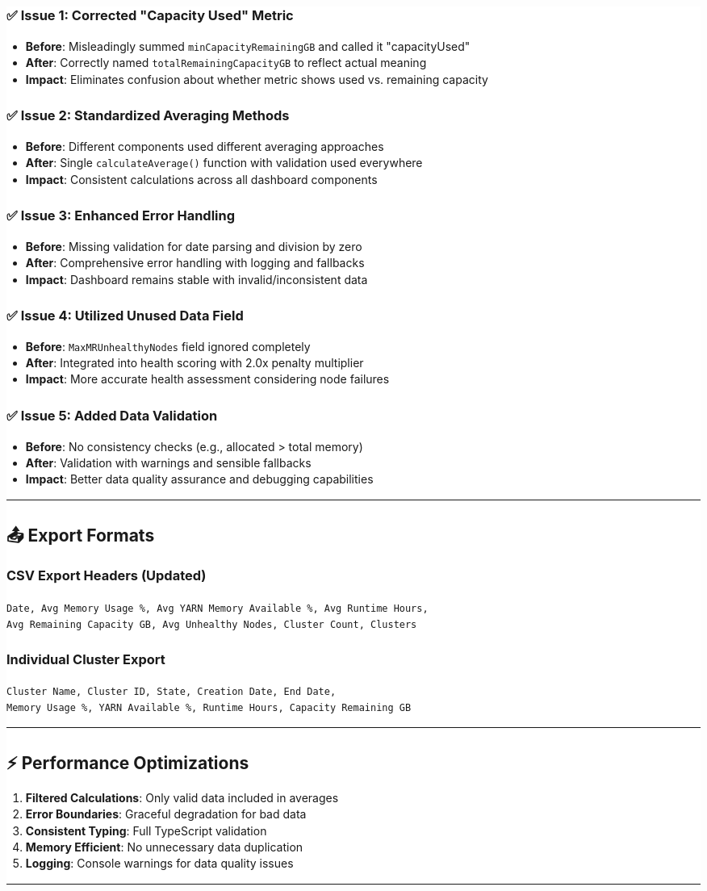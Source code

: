 ### **✅ Issue 1: Corrected "Capacity Used" Metric**
- **Before**: Misleadingly summed `minCapacityRemainingGB` and called it "capacityUsed"
- **After**: Correctly named `totalRemainingCapacityGB` to reflect actual meaning
- **Impact**: Eliminates confusion about whether metric shows used vs. remaining capacity

### **✅ Issue 2: Standardized Averaging Methods**
- **Before**: Different components used different averaging approaches
- **After**: Single `calculateAverage()` function with validation used everywhere
- **Impact**: Consistent calculations across all dashboard components

### **✅ Issue 3: Enhanced Error Handling**
- **Before**: Missing validation for date parsing and division by zero
- **After**: Comprehensive error handling with logging and fallbacks
- **Impact**: Dashboard remains stable with invalid/inconsistent data

### **✅ Issue 4: Utilized Unused Data Field**
- **Before**: `MaxMRUnhealthyNodes` field ignored completely
- **After**: Integrated into health scoring with 2.0x penalty multiplier
- **Impact**: More accurate health assessment considering node failures

### **✅ Issue 5: Added Data Validation**
- **Before**: No consistency checks (e.g., allocated > total memory)
- **After**: Validation with warnings and sensible fallbacks
- **Impact**: Better data quality assurance and debugging capabilities

---

## 📤 **Export Formats**

### **CSV Export Headers (Updated)**
```
Date, Avg Memory Usage %, Avg YARN Memory Available %, Avg Runtime Hours, 
Avg Remaining Capacity GB, Avg Unhealthy Nodes, Cluster Count, Clusters
```

### **Individual Cluster Export**
```
Cluster Name, Cluster ID, State, Creation Date, End Date, 
Memory Usage %, YARN Available %, Runtime Hours, Capacity Remaining GB
```

---

## ⚡ **Performance Optimizations**

1. **Filtered Calculations**: Only valid data included in averages
2. **Error Boundaries**: Graceful degradation for bad data
3. **Consistent Typing**: Full TypeScript validation
4. **Memory Efficient**: No unnecessary data duplication
5. **Logging**: Console warnings for data quality issues

---